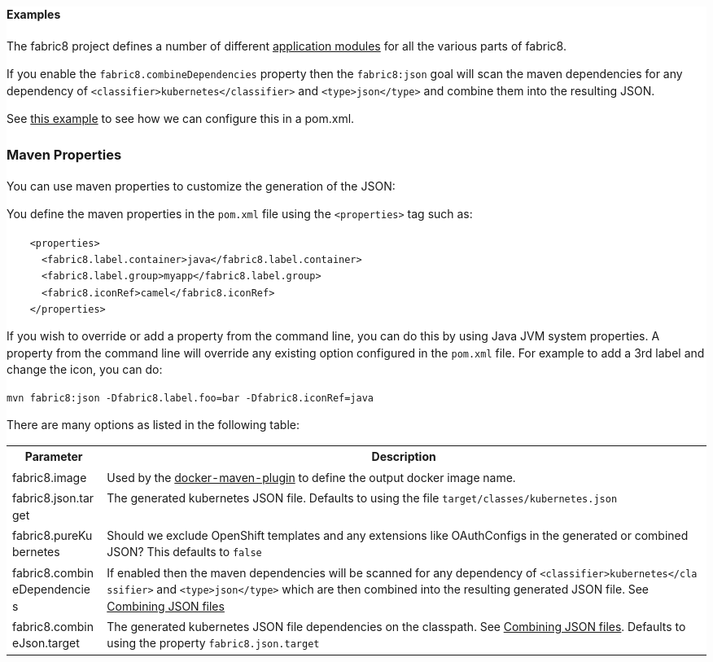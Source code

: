 #### Examples

The fabric8 project defines a number of different [application modules](https://github.com/fabric8io/quickstarts/tree/master/app-groups) for all the various parts of fabric8.

If you enable the `fabric8.combineDependencies` property then the `fabric8:json` goal will scan the maven dependencies for any dependency of `<classifier>kubernetes</classifier>` and `<type>json</type>` and combine them into the resulting JSON.

See [this example](https://github.com/fabric8io/quickstarts/blob/master/app-groups/base/pom.xml#L35) to see how we can configure this in a pom.xml.

### Maven Properties

You can use maven properties to customize the generation of the JSON:

You define the maven properties in the `pom.xml` file using the `<properties>` tag such as:

```
    <properties>
      <fabric8.label.container>java</fabric8.label.container>
      <fabric8.label.group>myapp</fabric8.label.group>
      <fabric8.iconRef>camel</fabric8.iconRef>
    </properties>
```

If you wish to override or add a property from the command line, you can do this by using Java JVM system properties. A property from the command line will override any existing option configured in the `pom.xml` file. For example to add a 3rd label and change the icon, you can do:

    mvn fabric8:json -Dfabric8.label.foo=bar -Dfabric8.iconRef=java

There are many options as listed in the following table:

<table class="table table-striped">
<tr>
<th>Parameter</th>
<th>Description</th>
</tr>
<tr>
<td>fabric8.image</td>
<td>Used by the <a href="https://github.com/rhuss/docker-maven-plugin/blob/master/README.md">docker-maven-plugin</a> to define the output docker image name.</td>
</tr>
<tr>
<td>fabric8.json.target</td>
<td>The generated kubernetes JSON file. Defaults to using the file <code>target/classes/kubernetes.json</code></td>
</tr>
<tr>
<td>fabric8.pureKubernetes</td>
<td>Should we exclude OpenShift templates and any extensions like OAuthConfigs in the generated or combined JSON? This defaults to <code>false</code></td>
</tr>
<tr>
<td>fabric8.combineDependencies</td>
<td>If enabled then the maven dependencies will be scanned for any dependency of <code>&lt;classifier&gt;kubernetes&lt;/classifier&gt;</code> and <code>&lt;type&gt;json&lt;/type&gt;</code> which are then combined into the resulting generated JSON file. See <a href="#combining-json-files">Combining JSON files</a></td>
</tr>
<tr>
<td>fabric8.combineJson.target</td>
<td>The generated kubernetes JSON file dependencies on the classpath. See <a href="#combining-json-files">Combining JSON files</a>. Defaults to using the property <code>fabric8.json.target</code></td>
</tr>
<tr>
